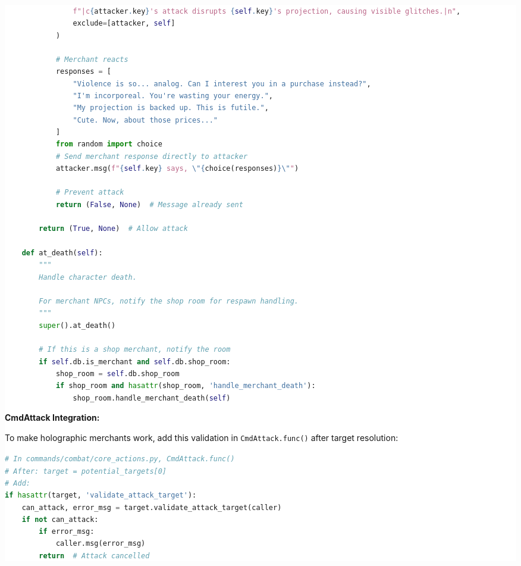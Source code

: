 ```python
                f"|c{attacker.key}'s attack disrupts {self.key}'s projection, causing visible glitches.|n",
                exclude=[attacker, self]
            )
            
            # Merchant reacts
            responses = [
                "Violence is so... analog. Can I interest you in a purchase instead?",
                "I'm incorporeal. You're wasting your energy.",
                "My projection is backed up. This is futile.",
                "Cute. Now, about those prices..."
            ]
            from random import choice
            # Send merchant response directly to attacker
            attacker.msg(f"{self.key} says, \"{choice(responses)}\"")
            
            # Prevent attack
            return (False, None)  # Message already sent
        
        return (True, None)  # Allow attack
    
    def at_death(self):
        """
        Handle character death.
        
        For merchant NPCs, notify the shop room for respawn handling.
        """
        super().at_death()
        
        # If this is a shop merchant, notify the room
        if self.db.is_merchant and self.db.shop_room:
            shop_room = self.db.shop_room
            if shop_room and hasattr(shop_room, 'handle_merchant_death'):
                shop_room.handle_merchant_death(self)
```

**CmdAttack Integration:**

To make holographic merchants work, add this validation in `CmdAttack.func()` after target resolution:

```python
# In commands/combat/core_actions.py, CmdAttack.func()
# After: target = potential_targets[0]
# Add:
if hasattr(target, 'validate_attack_target'):
    can_attack, error_msg = target.validate_attack_target(caller)
    if not can_attack:
        if error_msg:
            caller.msg(error_msg)
        return  # Attack cancelled
```
